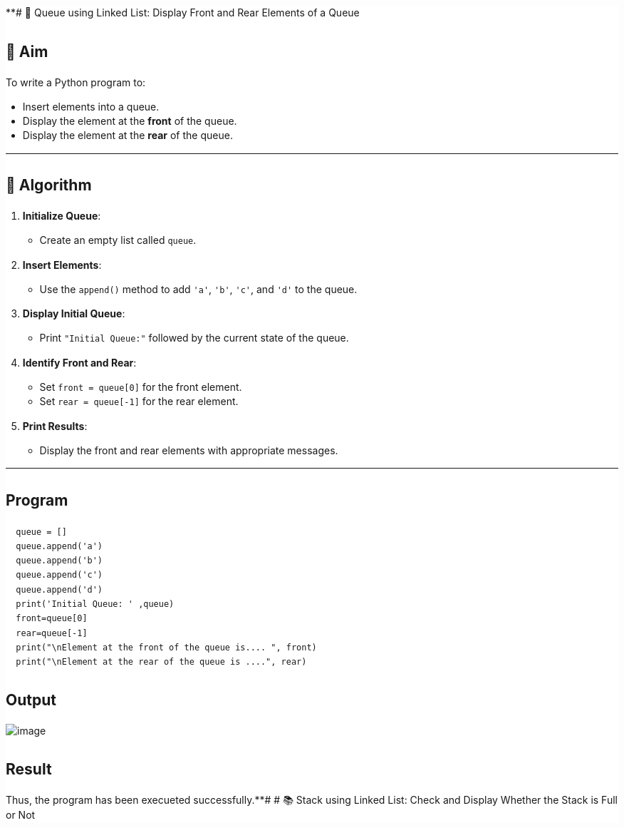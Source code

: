 **# 🔁 Queue using Linked List: Display Front and Rear Elements of a Queue

## 🎯 Aim

To write a Python program to:
- Insert elements into a queue.
- Display the element at the **front** of the queue.
- Display the element at the **rear** of the queue.

---

## 🧠 Algorithm

1. **Initialize Queue**:
   - Create an empty list called `queue`.

2. **Insert Elements**:
   - Use the `append()` method to add `'a'`, `'b'`, `'c'`, and `'d'` to the queue.

3. **Display Initial Queue**:
   - Print `"Initial Queue:"` followed by the current state of the queue.

4. **Identify Front and Rear**:
   - Set `front = queue[0]` for the front element.
   - Set `rear = queue[-1]` for the rear element.

5. **Print Results**:
   - Display the front and rear elements with appropriate messages.

---
## Program
      queue = []
      queue.append('a')
      queue.append('b')
      queue.append('c')
      queue.append('d')
      print('Initial Queue: ' ,queue)
      front=queue[0]
      rear=queue[-1]
      print("\nElement at the front of the queue is.... ", front)
      print("\nElement at the rear of the queue is ....", rear)


## Output
![image](https://github.com/user-attachments/assets/e2eb10bd-b8b3-4250-8bb1-c5b7b05a1d6d)


## Result
Thus, the program has been execueted successfully.**# # 📚 Stack using Linked List: Check and Display Whether the Stack is Full or Not
